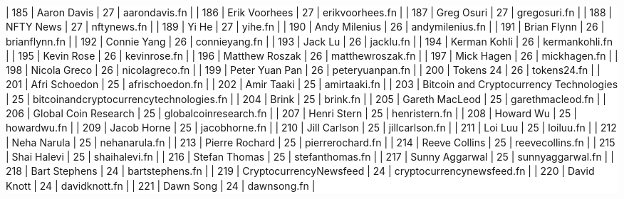 | 185      | Aaron Davis                             | 27                                                | aarondavis.fn                             |
| 186      | Erik Voorhees                           | 27                                                | erikvoorhees.fn                           |
| 187      | Greg Osuri                              | 27                                                | gregosuri.fn                              |
| 188      | NFTY News                               | 27                                                | nftynews.fn                               |
| 189      | Yi He                                   | 27                                                | yihe.fn                                   |
| 190      | Andy Milenius                           | 26                                                | andymilenius.fn                           |
| 191      | Brian Flynn                             | 26                                                | brianflynn.fn                             |
| 192      | Connie Yang                             | 26                                                | connieyang.fn                             |
| 193      | Jack Lu                                 | 26                                                | jacklu.fn                                 |
| 194      | Kerman Kohli                            | 26                                                | kermankohli.fn                            |
| 195      | Kevin Rose                              | 26                                                | kevinrose.fn                              |
| 196      | Matthew Roszak                          | 26                                                | matthewroszak.fn                          |
| 197      | Mick Hagen                              | 26                                                | mickhagen.fn                              |
| 198      | Nicola Greco                            | 26                                                | nicolagreco.fn                            |
| 199      | Peter Yuan Pan                          | 26                                                | peteryuanpan.fn                           |
| 200      | Tokens 24                               | 26                                                | tokens24.fn                               |
| 201      | Afri Schoedon                           | 25                                                | afrischoedon.fn                           |
| 202      | Amir Taaki                              | 25                                                | amirtaaki.fn                              |
| 203      | Bitcoin and Cryptocurrency Technologies | 25                                                | bitcoinandcryptocurrencytechnologies.fn   |
| 204      | Brink                                   | 25                                                | brink.fn                                  |
| 205      | Gareth MacLeod                          | 25                                                | garethmacleod.fn                          |
| 206      | Global Coin Research                    | 25                                                | globalcoinresearch.fn                     |
| 207      | Henri Stern                             | 25                                                | henristern.fn                             |
| 208      | Howard Wu                               | 25                                                | howardwu.fn                               |
| 209      | Jacob Horne                             | 25                                                | jacobhorne.fn                             |
| 210      | Jill Carlson                            | 25                                                | jillcarlson.fn                            |
| 211      | Loi Luu                                 | 25                                                | loiluu.fn                                 |
| 212      | Neha Narula                             | 25                                                | nehanarula.fn                             |
| 213      | Pierre Rochard                          | 25                                                | pierrerochard.fn                          |
| 214      | Reeve Collins                           | 25                                                | reevecollins.fn                           |
| 215      | Shai Halevi                             | 25                                                | shaihalevi.fn                             |
| 216      | Stefan Thomas                           | 25                                                | stefanthomas.fn                           |
| 217      | Sunny Aggarwal                          | 25                                                | sunnyaggarwal.fn                          |
| 218      | Bart Stephens                           | 24                                                | bartstephens.fn                           |
| 219      | CryptocurrencyNewsfeed                  | 24                                                | cryptocurrencynewsfeed.fn                 |
| 220      | David Knott                             | 24                                                | davidknott.fn                             |
| 221      | Dawn Song                               | 24                                                | dawnsong.fn                               |